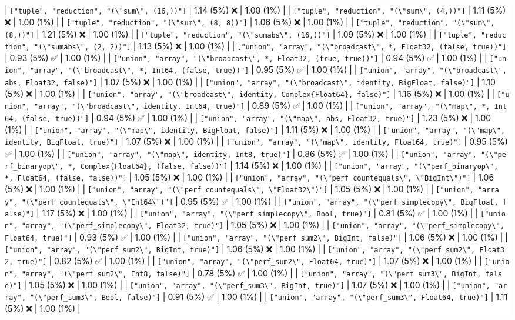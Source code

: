 | `["tuple", "reduction", "(\"sum\", (16,))"]` | 1.14 (5%) :x: | 1.00 (1%)  |
| `["tuple", "reduction", "(\"sum\", (4,))"]` | 1.11 (5%) :x: | 1.00 (1%)  |
| `["tuple", "reduction", "(\"sum\", (8, 8))"]` | 1.06 (5%) :x: | 1.00 (1%)  |
| `["tuple", "reduction", "(\"sum\", (8,))"]` | 1.21 (5%) :x: | 1.00 (1%)  |
| `["tuple", "reduction", "(\"sumabs\", (16,))"]` | 1.09 (5%) :x: | 1.00 (1%)  |
| `["tuple", "reduction", "(\"sumabs\", (2, 2))"]` | 1.13 (5%) :x: | 1.00 (1%)  |
| `["union", "array", "(\"broadcast\", *, Float32, (false, true))"]` | 0.93 (5%) :white_check_mark: | 1.00 (1%)  |
| `["union", "array", "(\"broadcast\", *, Float32, (true, true))"]` | 0.94 (5%) :white_check_mark: | 1.00 (1%)  |
| `["union", "array", "(\"broadcast\", *, Int64, (false, true))"]` | 0.95 (5%) :white_check_mark: | 1.00 (1%)  |
| `["union", "array", "(\"broadcast\", abs, Float32, false)"]` | 1.07 (5%) :x: | 1.00 (1%)  |
| `["union", "array", "(\"broadcast\", identity, BigFloat, false)"]` | 1.10 (5%) :x: | 1.00 (1%)  |
| `["union", "array", "(\"broadcast\", identity, Complex{Float64}, false)"]` | 1.16 (5%) :x: | 1.00 (1%)  |
| `["union", "array", "(\"broadcast\", identity, Int64, true)"]` | 0.89 (5%) :white_check_mark: | 1.00 (1%)  |
| `["union", "array", "(\"map\", *, Int64, (false, true))"]` | 0.94 (5%) :white_check_mark: | 1.00 (1%)  |
| `["union", "array", "(\"map\", abs, Float32, true)"]` | 1.23 (5%) :x: | 1.00 (1%)  |
| `["union", "array", "(\"map\", identity, BigFloat, false)"]` | 1.11 (5%) :x: | 1.00 (1%)  |
| `["union", "array", "(\"map\", identity, BigFloat, true)"]` | 1.07 (5%) :x: | 1.00 (1%)  |
| `["union", "array", "(\"map\", identity, Float64, true)"]` | 0.95 (5%) :white_check_mark: | 1.00 (1%)  |
| `["union", "array", "(\"map\", identity, Int8, true)"]` | 0.86 (5%) :white_check_mark: | 1.00 (1%)  |
| `["union", "array", "(\"perf_binaryop\", *, Complex{Float64}, (false, false))"]` | 1.14 (5%) :x: | 1.00 (1%)  |
| `["union", "array", "(\"perf_binaryop\", *, Float64, (false, false))"]` | 1.05 (5%) :x: | 1.00 (1%)  |
| `["union", "array", "(\"perf_countequals\", \"BigInt\")"]` | 1.06 (5%) :x: | 1.00 (1%)  |
| `["union", "array", "(\"perf_countequals\", \"Float32\")"]` | 1.05 (5%) :x: | 1.00 (1%)  |
| `["union", "array", "(\"perf_countequals\", \"Int64\")"]` | 0.95 (5%) :white_check_mark: | 1.00 (1%)  |
| `["union", "array", "(\"perf_simplecopy\", BigFloat, false)"]` | 1.17 (5%) :x: | 1.00 (1%)  |
| `["union", "array", "(\"perf_simplecopy\", Bool, true)"]` | 0.81 (5%) :white_check_mark: | 1.00 (1%)  |
| `["union", "array", "(\"perf_simplecopy\", Float32, true)"]` | 1.05 (5%) :x: | 1.00 (1%)  |
| `["union", "array", "(\"perf_simplecopy\", Float64, true)"]` | 0.93 (5%) :white_check_mark: | 1.00 (1%)  |
| `["union", "array", "(\"perf_sum2\", BigInt, false)"]` | 1.06 (5%) :x: | 1.00 (1%)  |
| `["union", "array", "(\"perf_sum2\", BigInt, true)"]` | 1.06 (5%) :x: | 1.00 (1%)  |
| `["union", "array", "(\"perf_sum2\", Float32, true)"]` | 0.82 (5%) :white_check_mark: | 1.00 (1%)  |
| `["union", "array", "(\"perf_sum2\", Float64, true)"]` | 1.07 (5%) :x: | 1.00 (1%)  |
| `["union", "array", "(\"perf_sum2\", Int8, false)"]` | 0.78 (5%) :white_check_mark: | 1.00 (1%)  |
| `["union", "array", "(\"perf_sum3\", BigInt, false)"]` | 1.05 (5%) :x: | 1.00 (1%)  |
| `["union", "array", "(\"perf_sum3\", BigInt, true)"]` | 1.07 (5%) :x: | 1.00 (1%)  |
| `["union", "array", "(\"perf_sum3\", Bool, false)"]` | 0.91 (5%) :white_check_mark: | 1.00 (1%)  |
| `["union", "array", "(\"perf_sum3\", Float64, true)"]` | 1.11 (5%) :x: | 1.00 (1%)  |
